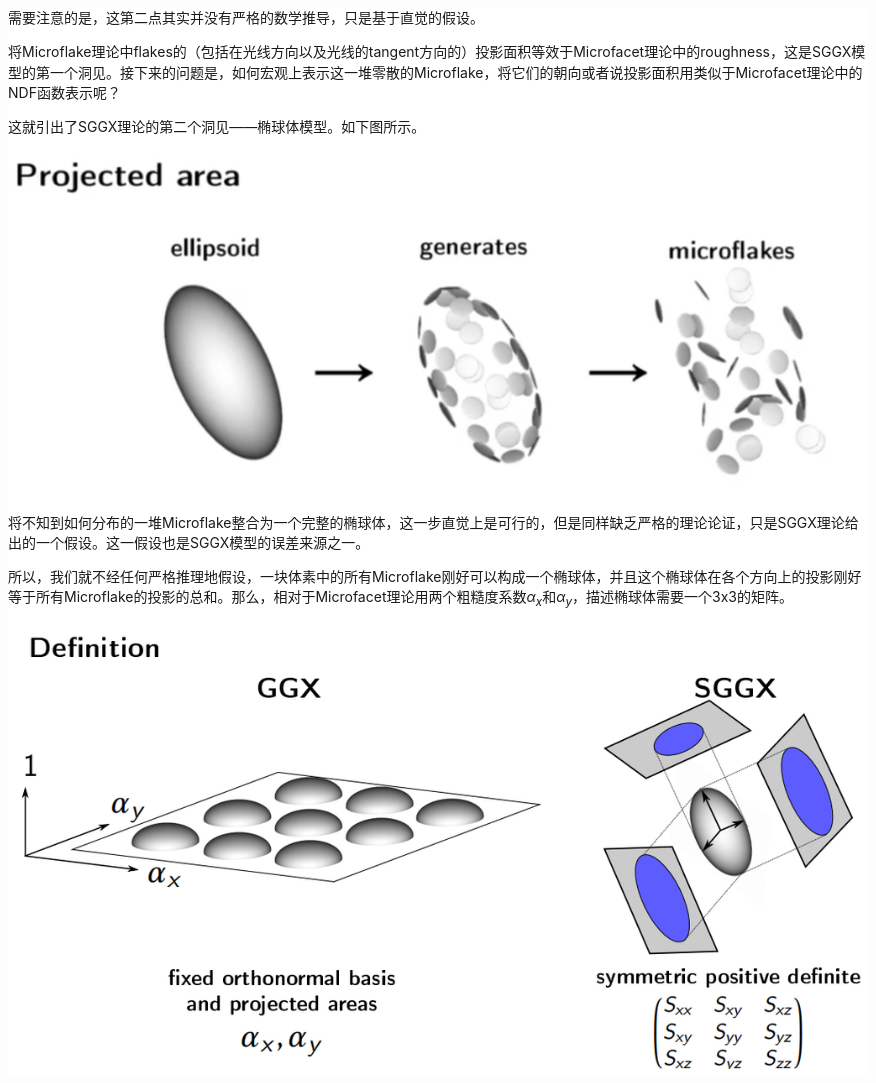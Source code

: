 需要注意的是，这第二点其实并没有严格的数学推导，只是基于直觉的假设。

将Microflake理论中flakes的（包括在光线方向以及光线的tangent方向的）投影面积等效于Microfacet理论中的roughness，这是SGGX模型的第一个洞见。接下来的问题是，如何宏观上表示这一堆零散的Microflake，将它们的朝向或者说投影面积用类似于Microfacet理论中的NDF函数表示呢？

这就引出了SGGX理论的第二个洞见——椭球体模型。如下图所示。

![ProjectedArea](./images/SIGCourse2020/ProjectedArea.png)

将不知到如何分布的一堆Microflake整合为一个完整的椭球体，这一步直觉上是可行的，但是同样缺乏严格的理论论证，只是SGGX理论给出的一个假设。这一假设也是SGGX模型的误差来源之一。

所以，我们就不经任何严格推理地假设，一块体素中的所有Microflake刚好可以构成一个椭球体，并且这个椭球体在各个方向上的投影刚好等于所有Microflake的投影的总和。那么，相对于Microfacet理论用两个粗糙度系数$\alpha_x$和$\alpha_y$，描述椭球体需要一个3x3的矩阵。

![SGGXMatrix](./images/SIGCourse2020/SGGXMatrix.png)
